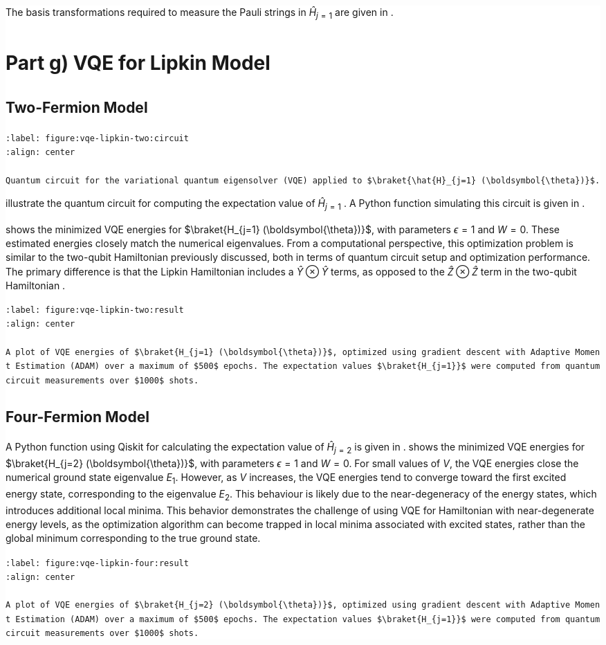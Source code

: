 The basis transformations required to measure the Pauli strings in $\hat{H}_{j=1}$ are given in [](#table:pauli-string-transforms).

# Part g) VQE for Lipkin Model

## Two-Fermion Model

```{figure} figures/vqe_lipkin_twofermion_circuit.pdf
:label: figure:vqe-lipkin-two:circuit
:align: center

Quantum circuit for the variational quantum eigensolver (VQE) applied to $\braket{\hat{H}_{j=1} (\boldsymbol{\theta})}$.
```

[](#figure:vqe-lipkin-two:circuit) illustrate the quantum circuit for computing the expectation value of $\hat{H}_{j=1}$ [](#equation:lipkin-pauli-hamiltionian-two). A Python function simulating this circuit is given in [](#code:vqe-lipkin-two:expectation).

[](#figure:vqe-lipkin-two:result) shows the minimized VQE energies for $\braket{H_{j=1} (\boldsymbol{\theta})}$, with parameters $\epsilon = 1$ and $W = 0$. These estimated energies closely match the numerical eigenvalues. From a computational perspective, this optimization problem is similar to the two-qubit Hamiltonian previously discussed, both in terms of quantum circuit setup and optimization performance. The primary difference is that the Lipkin Hamiltonian includes a $\hat{Y}\otimes\hat{Y}$ terms, as opposed to the $\hat{Z}\otimes\hat{Z}$ term in the two-qubit Hamiltonian [](#equation:vqe-binary:expectation).

```{figure} figures/vqe_lipkin_twofermion_result.pdf
:label: figure:vqe-lipkin-two:result
:align: center

A plot of VQE energies of $\braket{H_{j=1} (\boldsymbol{\theta})}$, optimized using gradient descent with Adaptive Moment Estimation (ADAM) over a maximum of $500$ epochs. The expectation values $\braket{H_{j=1}}$ were computed from quantum circuit measurements over $1000$ shots.
```

## Four-Fermion Model

A Python function using Qiskit for calculating the expectation value of $\hat{H}_{j=2}$ [](#equation:lipkin-pauli-hamiltionian-four) is given in [](#code:vqe-lipkin-four:expectation). [](#figure:vqe-lipkin-two:result) shows the minimized VQE energies for $\braket{H_{j=2} (\boldsymbol{\theta})}$, with parameters $\epsilon = 1$ and $W = 0$. For small values of $V$, the VQE energies close the numerical ground state eigenvalue $E_1$. However, as $V$ increases, the VQE energies tend to converge toward the first excited energy state, corresponding to the eigenvalue $E_2$. This behaviour is likely due to the near-degeneracy of the energy states, which introduces additional local minima. This behavior demonstrates the challenge of using VQE for Hamiltonian with near-degenerate energy levels, as the optimization algorithm can become trapped in local minima associated with excited states, rather than the global minimum corresponding to the true ground state.

```{figure} figures/vqe_lipkin_fourfermion_result.pdf
:label: figure:vqe-lipkin-four:result
:align: center

A plot of VQE energies of $\braket{H_{j=2} (\boldsymbol{\theta})}$, optimized using gradient descent with Adaptive Moment Estimation (ADAM) over a maximum of $500$ epochs. The expectation values $\braket{H_{j=1}}$ were computed from quantum circuit measurements over $1000$ shots.
```

